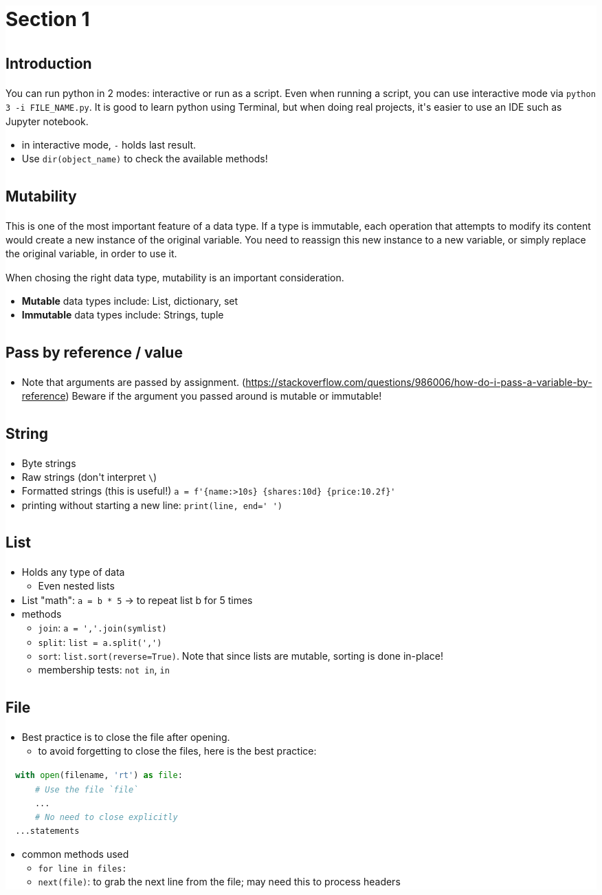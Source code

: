 Section 1
=======

Introduction
-----------
You can run python in 2 modes: interactive or run as a script. Even when running a script, you can use interactive mode via `python3 -i FILE_NAME.py`. It is good to learn python using Terminal, but when doing real projects, it's easier to use an IDE such as Jupyter notebook.

* in interactive mode, `-` holds last result.
* Use `dir(object_name)` to check the available methods!

Mutability
-----------

This is one of the most important feature of a data type. If a type is immutable, each operation that attempts to modify its content would create a new instance of the original variable. You need to reassign this new instance to a new variable, or simply replace the original variable, in order to use it.

When chosing the right data type, mutability is an important consideration.

* **Mutable** data types include: List, dictionary, set
* **Immutable** data types include: Strings, tuple


Pass by reference / value
-----------

* Note that arguments are passed by assignment. (https://stackoverflow.com/questions/986006/how-do-i-pass-a-variable-by-reference) Beware if the argument you passed around is mutable or immutable!

String
-----------
* Byte strings
* Raw strings (don't interpret `\`)
* Formatted strings (this is useful!) `a = f'{name:>10s} {shares:10d} {price:10.2f}'`
* printing without starting a new line: `print(line, end=' ')`

List
-----------
* Holds any type of data
  * Even nested lists
* List "math": `a = b * 5` -> to repeat list b for 5 times
* methods
  *  `join`: `a = ','.join(symlist)`
  *  `split`: `list = a.split(',')`
  *  `sort`: `list.sort(reverse=True)`. Note that since lists are mutable, sorting is done in-place!
  *  membership tests: `not in`, `in`


File 
-----------
* Best practice is to close the file after opening.
  * to avoid forgetting to close the files, here is the best practice:
```python
  with open(filename, 'rt') as file:
      # Use the file `file`
      ...
      # No need to close explicitly
  ...statements
```
* common methods used
  * `for line in files:`
  * `next(file)`: to grab the next line from the file; may need this to process headers
